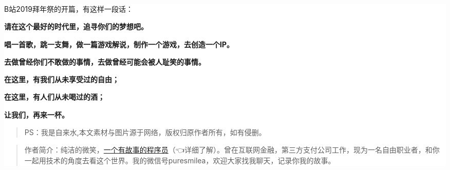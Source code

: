 B站2019拜年祭的开篇，有这样一段话：

**请在这个最好的时代里，追寻你们的梦想吧。**

**唱一首歌，跳一支舞，做一篇游戏解说，制作一个游戏，去创造一个IP。**

**去做曾经你们不敢做的事情，去做曾经可能会被人耻笑的事情。**

**在这里，有我们从未享受过的自由；**

**在这里，有人们从未喝过的酒；**

**让我们，再来一杯。**

> PS：我是自来水,本文素材与图片源于网络，版权归原作者所有，如有侵删。

>作者简介：纯洁的微笑，[一个有故事的程序员](https://mp.weixin.qq.com/s/bPk_-DcGF_7lTDoR1pKqVg)（👈详细了解）。曾在互联网金融，第三方支付公司工作，现为一名自由职业者，和你一起用技术的角度去看这个世界。我的微信号puresmilea，欢迎大家找我聊天，记录你我的故事。